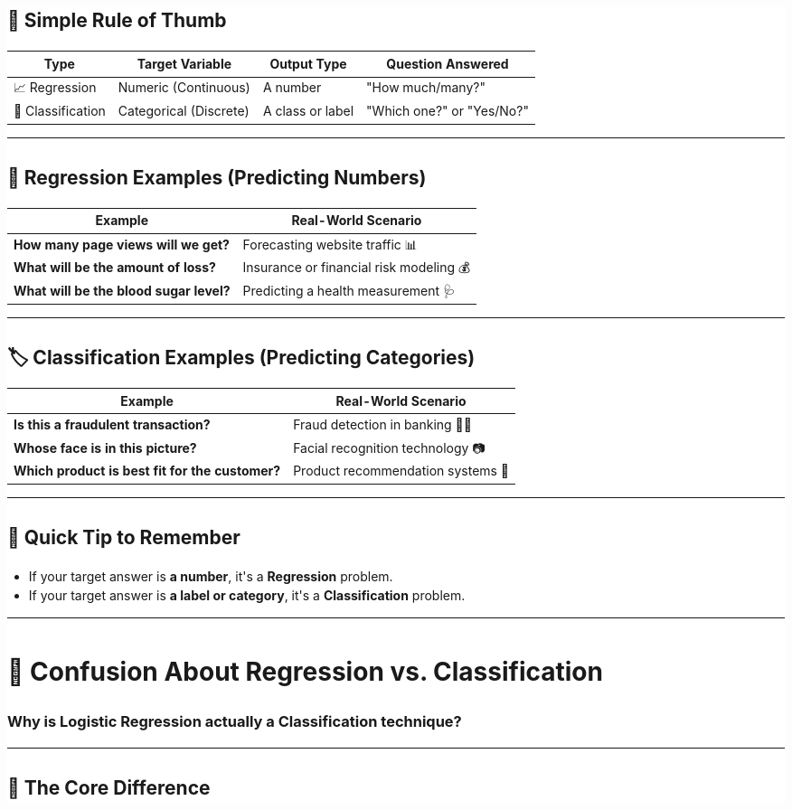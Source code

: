 ## 🧠 Simple Rule of Thumb

| Type              | Target Variable        | Output Type      | Question Answered         |
| ----------------- | ---------------------- | ---------------- | ------------------------- |
| 📈 Regression     | Numeric (Continuous)   | A number         | "How much/many?"          |
| 🧪 Classification | Categorical (Discrete) | A class or label | "Which one?" or "Yes/No?" |

---

## 🔢 Regression Examples (Predicting Numbers)

| Example                                 | Real-World Scenario                     |
| --------------------------------------- | --------------------------------------- |
| **How many page views will we get?**    | Forecasting website traffic 📊          |
| **What will be the amount of loss?**    | Insurance or financial risk modeling 💰 |
| **What will be the blood sugar level?** | Predicting a health measurement 🩺      |

---

## 🏷️ Classification Examples (Predicting Categories)

| Example                                         | Real-World Scenario               |
| ----------------------------------------------- | --------------------------------- |
| **Is this a fraudulent transaction?**           | Fraud detection in banking 🕵️‍♂️ |
| **Whose face is in this picture?**              | Facial recognition technology 📷  |
| **Which product is best fit for the customer?** | Product recommendation systems 🛒 |

---

## 🎯 Quick Tip to Remember

* If your target answer is **a number**, it's a **Regression** problem.
* If your target answer is **a label or category**, it's a **Classification** problem.

---

# 🤔 Confusion About Regression vs. Classification

### Why is **Logistic Regression** actually a **Classification** technique?

---

## 📌 The Core Difference
